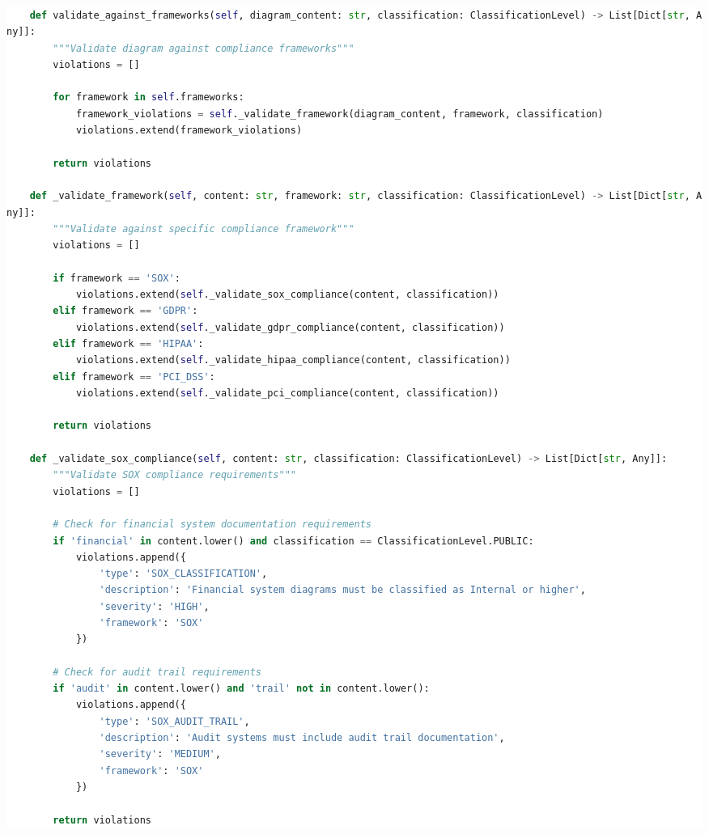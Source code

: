 ```python
    def validate_against_frameworks(self, diagram_content: str, classification: ClassificationLevel) -> List[Dict[str, Any]]:
        """Validate diagram against compliance frameworks"""
        violations = []

        for framework in self.frameworks:
            framework_violations = self._validate_framework(diagram_content, framework, classification)
            violations.extend(framework_violations)

        return violations

    def _validate_framework(self, content: str, framework: str, classification: ClassificationLevel) -> List[Dict[str, Any]]:
        """Validate against specific compliance framework"""
        violations = []

        if framework == 'SOX':
            violations.extend(self._validate_sox_compliance(content, classification))
        elif framework == 'GDPR':
            violations.extend(self._validate_gdpr_compliance(content, classification))
        elif framework == 'HIPAA':
            violations.extend(self._validate_hipaa_compliance(content, classification))
        elif framework == 'PCI_DSS':
            violations.extend(self._validate_pci_compliance(content, classification))

        return violations

    def _validate_sox_compliance(self, content: str, classification: ClassificationLevel) -> List[Dict[str, Any]]:
        """Validate SOX compliance requirements"""
        violations = []

        # Check for financial system documentation requirements
        if 'financial' in content.lower() and classification == ClassificationLevel.PUBLIC:
            violations.append({
                'type': 'SOX_CLASSIFICATION',
                'description': 'Financial system diagrams must be classified as Internal or higher',
                'severity': 'HIGH',
                'framework': 'SOX'
            })

        # Check for audit trail requirements
        if 'audit' in content.lower() and 'trail' not in content.lower():
            violations.append({
                'type': 'SOX_AUDIT_TRAIL',
                'description': 'Audit systems must include audit trail documentation',
                'severity': 'MEDIUM',
                'framework': 'SOX'
            })

        return violations
```
